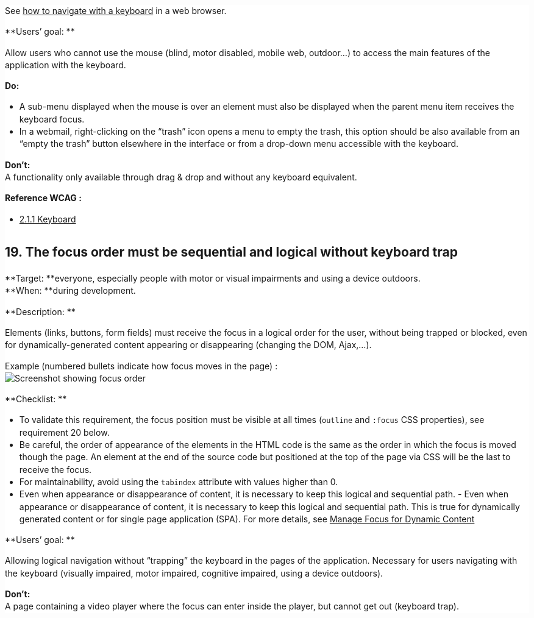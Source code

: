 See [how to navigate with a keyboard](./methodes-outils-clavier.html) in a web browser.

**Users’ goal: **
 
Allow users who cannot use the mouse (blind, motor disabled, mobile web, outdoor…) to access the main features of the application with the keyboard.

**Do:**     
- A sub-menu displayed when the mouse is over an element must also be displayed when the parent menu item receives the keyboard focus.
- In a webmail, right-clicking on the “trash” icon opens a menu to empty the trash, this option should be also available from an “empty the trash” button elsewhere in the interface or from a drop-down menu accessible with the keyboard.
 
**Don’t:**     
A functionality only available through drag & drop and without any keyboard equivalent.

**Reference <abbr>WCAG</abbr>&nbsp;:**  
- <a href="https://www.w3.org/TR/WCAG21/#keyboard">2.1.1 Keyboard</a>

## 19. The focus order must be sequential and logical without keyboard trap

**Target: **everyone, especially people with motor or visual impairments and using a device outdoors.  
**When: **during development.

**Description: **

Elements (links, buttons, form fields) must receive the focus in a logical order for the user, without being trapped or blocked, even for dynamically-generated content appearing or disappearing (changing the DOM, Ajax,…). 

Example (numbered bullets indicate how focus moves in the page) :  
![Screenshot showing focus order](./images/focus/focus-order.png)

**Checklist: **

- To validate this requirement, the focus position must be visible at all times (`outline` and `:focus` <abbr>CSS</abbr>  properties), see requirement 20 below.
- Be careful, the order of appearance of the elements in the <abbr>HTML</abbr> code is the same as the order in which the focus is moved though the page. An element at the end of the source code but positioned at the top of the page via <abbr>CSS</abbr> will be the last to receive the focus.
- For maintainability, avoid using the `tabindex` attribute with values higher than 0.
- Even when appearance or disappearance of content, it is necessary to keep this logical and sequential path. - Even when appearance or disappearance of content, it is necessary to keep this logical and sequential path. This is true for dynamically generated content or for single page application (SPA). For more details, see [Manage Focus for Dynamic Content](./examples/dynFocus/index.html)

**Users’ goal: **

Allowing logical navigation without “trapping” the keyboard in the pages of the application. Necessary for users navigating with the keyboard (visually impaired, motor impaired, cognitive impaired, using a device outdoors).

**Don’t:**     
A page containing a video player where the focus can enter inside the player, but cannot get out (keyboard trap).        

